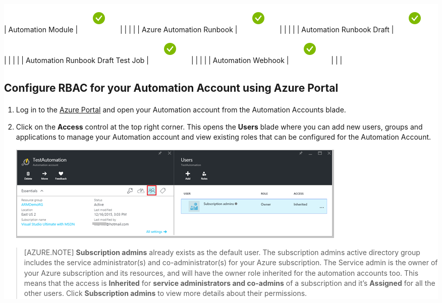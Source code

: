 | Automation Module | ![Green Status](media/automation-role-based-access-control/green-checkmark.png) | | | |
| Azure Automation Runbook | ![Green Status](media/automation-role-based-access-control/green-checkmark.png) | | | |
| Automation Runbook Draft | ![Green Status](media/automation-role-based-access-control/green-checkmark.png) | | | |
| Automation Runbook Draft Test Job | ![Green Status](media/automation-role-based-access-control/green-checkmark.png) | | | | 
| Automation Webhook | ![Green Status](media/automation-role-based-access-control/green-checkmark.png) | | |

## Configure RBAC for your Automation Account using Azure Portal

1.	Log in to the [Azure Portal](https://portal.azure.com/) and open your Automation account from the Automation Accounts blade.  

2.	Click on the **Access** control at the top right corner. This opens the **Users** blade where you can add new users, groups and applications to manage your Automation account and view existing roles that can be configured for the Automation Account.  

    ![Access button](media/automation-role-based-access-control/automation-01-access-button.png)  

>[AZURE.NOTE] **Subscription admins** already exists as the default user. The subscription admins active directory group includes the service administrator(s) and co-administrator(s) for your Azure subscription. The Service admin is the owner of your Azure subscription and its resources, and will have the owner role inherited for the automation accounts too. This means that the access is **Inherited** for **service administrators and co-admins** of a subscription and it’s **Assigned** for all the other users. Click **Subscription admins** to view more details about their permissions.  
